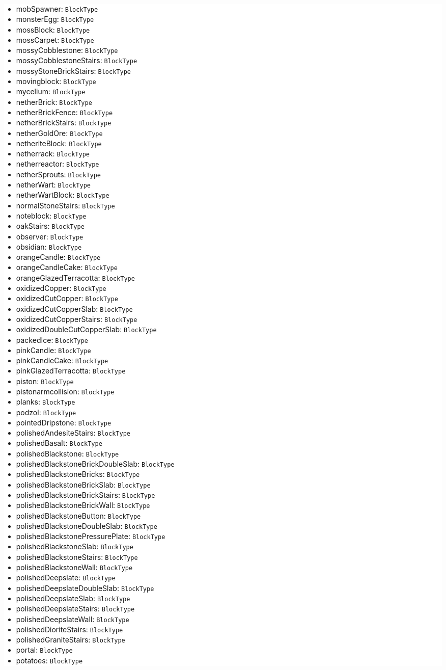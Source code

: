  - mobSpawner: `BlockType`
 - monsterEgg: `BlockType`
 - mossBlock: `BlockType`
 - mossCarpet: `BlockType`
 - mossyCobblestone: `BlockType`
 - mossyCobblestoneStairs: `BlockType`
 - mossyStoneBrickStairs: `BlockType`
 - movingblock: `BlockType`
 - mycelium: `BlockType`
 - netherBrick: `BlockType`
 - netherBrickFence: `BlockType`
 - netherBrickStairs: `BlockType`
 - netherGoldOre: `BlockType`
 - netheriteBlock: `BlockType`
 - netherrack: `BlockType`
 - netherreactor: `BlockType`
 - netherSprouts: `BlockType`
 - netherWart: `BlockType`
 - netherWartBlock: `BlockType`
 - normalStoneStairs: `BlockType`
 - noteblock: `BlockType`
 - oakStairs: `BlockType`
 - observer: `BlockType`
 - obsidian: `BlockType`
 - orangeCandle: `BlockType`
 - orangeCandleCake: `BlockType`
 - orangeGlazedTerracotta: `BlockType`
 - oxidizedCopper: `BlockType`
 - oxidizedCutCopper: `BlockType`
 - oxidizedCutCopperSlab: `BlockType`
 - oxidizedCutCopperStairs: `BlockType`
 - oxidizedDoubleCutCopperSlab: `BlockType`
 - packedIce: `BlockType`
 - pinkCandle: `BlockType`
 - pinkCandleCake: `BlockType`
 - pinkGlazedTerracotta: `BlockType`
 - piston: `BlockType`
 - pistonarmcollision: `BlockType`
 - planks: `BlockType`
 - podzol: `BlockType`
 - pointedDripstone: `BlockType`
 - polishedAndesiteStairs: `BlockType`
 - polishedBasalt: `BlockType`
 - polishedBlackstone: `BlockType`
 - polishedBlackstoneBrickDoubleSlab: `BlockType`
 - polishedBlackstoneBricks: `BlockType`
 - polishedBlackstoneBrickSlab: `BlockType`
 - polishedBlackstoneBrickStairs: `BlockType`
 - polishedBlackstoneBrickWall: `BlockType`
 - polishedBlackstoneButton: `BlockType`
 - polishedBlackstoneDoubleSlab: `BlockType`
 - polishedBlackstonePressurePlate: `BlockType`
 - polishedBlackstoneSlab: `BlockType`
 - polishedBlackstoneStairs: `BlockType`
 - polishedBlackstoneWall: `BlockType`
 - polishedDeepslate: `BlockType`
 - polishedDeepslateDoubleSlab: `BlockType`
 - polishedDeepslateSlab: `BlockType`
 - polishedDeepslateStairs: `BlockType`
 - polishedDeepslateWall: `BlockType`
 - polishedDioriteStairs: `BlockType`
 - polishedGraniteStairs: `BlockType`
 - portal: `BlockType`
 - potatoes: `BlockType`
